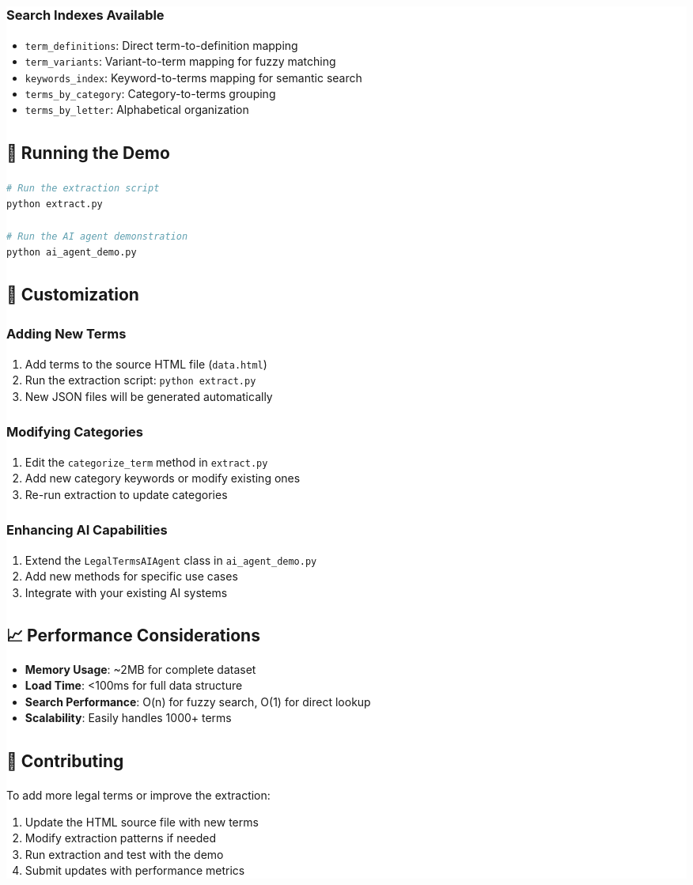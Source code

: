 ### Search Indexes Available
- `term_definitions`: Direct term-to-definition mapping
- `term_variants`: Variant-to-term mapping for fuzzy matching
- `keywords_index`: Keyword-to-terms mapping for semantic search
- `terms_by_category`: Category-to-terms grouping
- `terms_by_letter`: Alphabetical organization

## 🚀 Running the Demo

```bash
# Run the extraction script
python extract.py

# Run the AI agent demonstration
python ai_agent_demo.py
```

## 🔧 Customization

### Adding New Terms
1. Add terms to the source HTML file (`data.html`)
2. Run the extraction script: `python extract.py`
3. New JSON files will be generated automatically

### Modifying Categories
1. Edit the `categorize_term` method in `extract.py`
2. Add new category keywords or modify existing ones
3. Re-run extraction to update categories

### Enhancing AI Capabilities
1. Extend the `LegalTermsAIAgent` class in `ai_agent_demo.py`
2. Add new methods for specific use cases
3. Integrate with your existing AI systems

## 📈 Performance Considerations

- **Memory Usage**: ~2MB for complete dataset
- **Load Time**: <100ms for full data structure
- **Search Performance**: O(n) for fuzzy search, O(1) for direct lookup
- **Scalability**: Easily handles 1000+ terms

## 🤝 Contributing

To add more legal terms or improve the extraction:
1. Update the HTML source file with new terms
2. Modify extraction patterns if needed
3. Run extraction and test with the demo
4. Submit updates with performance metrics

